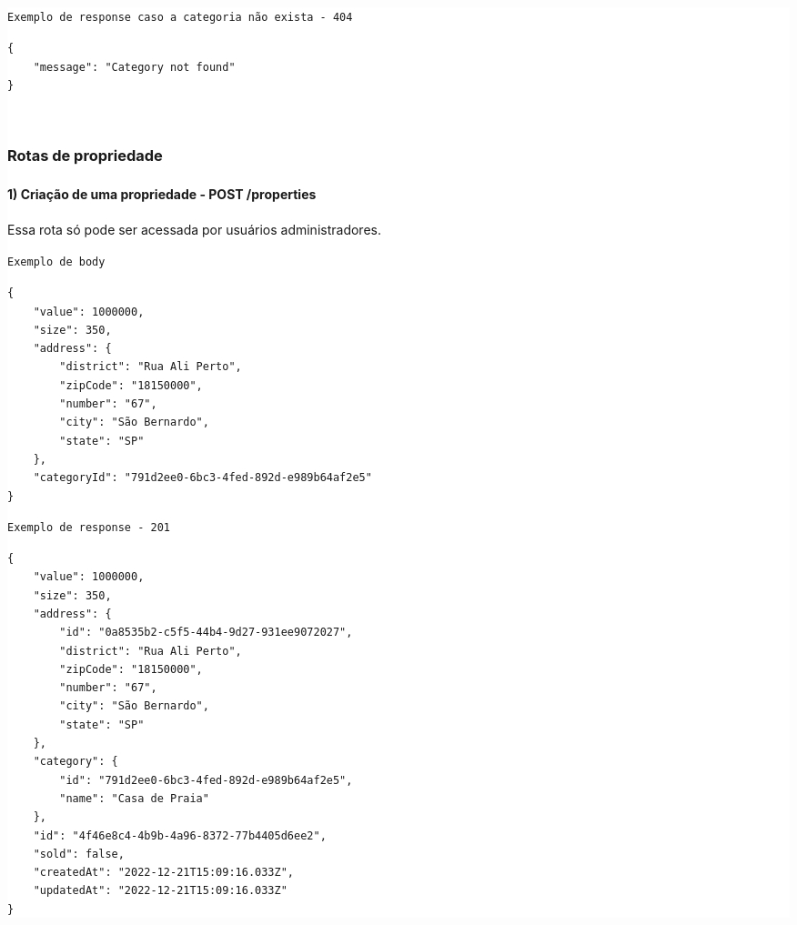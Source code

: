 ``
Exemplo de response caso a categoria não exista - 404 
``

```
{
	"message": "Category not found"
}
```

<br>

### Rotas de propriedade
#### 1) Criação de uma propriedade - POST /properties
Essa rota só pode ser acessada por usuários administradores.

``
Exemplo de body
``

```
{	
    "value": 1000000,
    "size": 350,
    "address": {
        "district": "Rua Ali Perto",
        "zipCode": "18150000",
        "number": "67",
        "city": "São Bernardo",
        "state": "SP"
    },
    "categoryId": "791d2ee0-6bc3-4fed-892d-e989b64af2e5"
}
```

``
Exemplo de response - 201
``

```
{
	"value": 1000000,
	"size": 350,
	"address": {
		"id": "0a8535b2-c5f5-44b4-9d27-931ee9072027",
		"district": "Rua Ali Perto",
		"zipCode": "18150000",
		"number": "67",
		"city": "São Bernardo",
		"state": "SP"
	},
	"category": {
		"id": "791d2ee0-6bc3-4fed-892d-e989b64af2e5",
		"name": "Casa de Praia"
	},
	"id": "4f46e8c4-4b9b-4a96-8372-77b4405d6ee2",
	"sold": false,
	"createdAt": "2022-12-21T15:09:16.033Z",
	"updatedAt": "2022-12-21T15:09:16.033Z"
}
```

